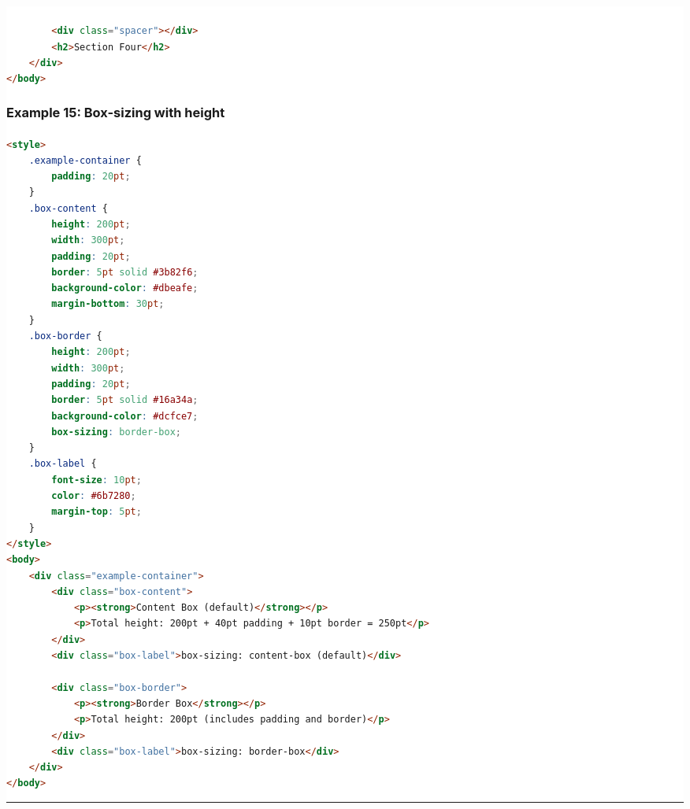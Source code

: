 ```html

        <div class="spacer"></div>
        <h2>Section Four</h2>
    </div>
</body>
```

### Example 15: Box-sizing with height

```html
<style>
    .example-container {
        padding: 20pt;
    }
    .box-content {
        height: 200pt;
        width: 300pt;
        padding: 20pt;
        border: 5pt solid #3b82f6;
        background-color: #dbeafe;
        margin-bottom: 30pt;
    }
    .box-border {
        height: 200pt;
        width: 300pt;
        padding: 20pt;
        border: 5pt solid #16a34a;
        background-color: #dcfce7;
        box-sizing: border-box;
    }
    .box-label {
        font-size: 10pt;
        color: #6b7280;
        margin-top: 5pt;
    }
</style>
<body>
    <div class="example-container">
        <div class="box-content">
            <p><strong>Content Box (default)</strong></p>
            <p>Total height: 200pt + 40pt padding + 10pt border = 250pt</p>
        </div>
        <div class="box-label">box-sizing: content-box (default)</div>

        <div class="box-border">
            <p><strong>Border Box</strong></p>
            <p>Total height: 200pt (includes padding and border)</p>
        </div>
        <div class="box-label">box-sizing: border-box</div>
    </div>
</body>
```

---